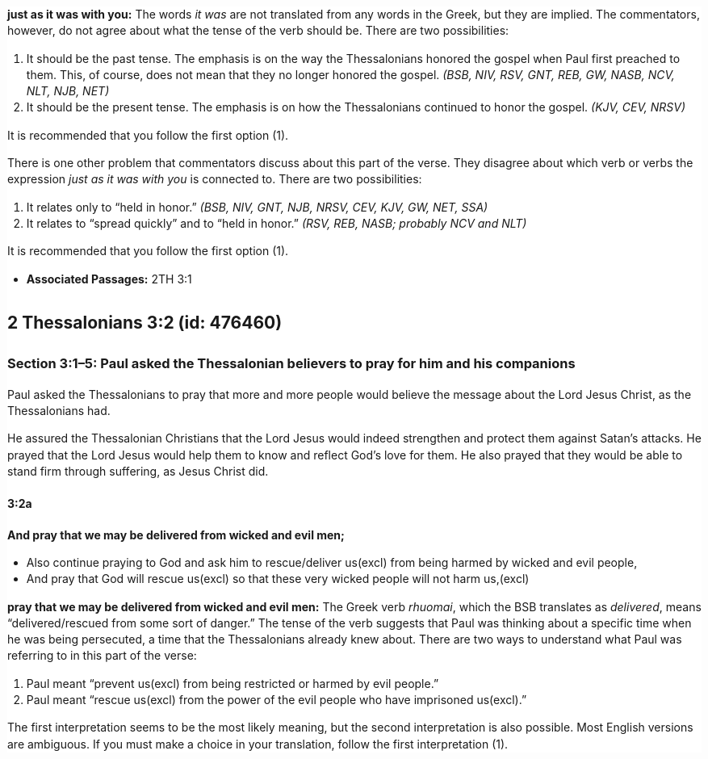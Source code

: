 **just as it was with you:** The words *it was* are not translated from any words in the Greek, but they are implied. The commentators, however, do not agree about what the tense of the verb should be. There are two possibilities:

1. It should be the past tense. The emphasis is on the way the Thessalonians honored the gospel when Paul first preached to them. This, of course, does not mean that they no longer honored the gospel. *(BSB, NIV, RSV, GNT, REB, GW, NASB, NCV, NLT, NJB, NET)*
2. It should be the present tense. The emphasis is on how the Thessalonians continued to honor the gospel. *(KJV, CEV, NRSV)*

It is recommended that you follow the first option (1\).

There is one other problem that commentators discuss about this part of the verse. They disagree about which verb or verbs the expression *just as it was with you* is connected to. There are two possibilities:

1. It relates only to “held in honor.” *(BSB, NIV, GNT, NJB, NRSV, CEV, KJV, GW, NET, SSA)*
2. It relates to “spread quickly” and to “held in honor.” *(RSV, REB, NASB; probably NCV and NLT)*

It is recommended that you follow the first option (1\).

* **Associated Passages:** 2TH 3:1

## 2 Thessalonians 3:2 (id: 476460)

### Section 3:1–5: Paul asked the Thessalonian believers to pray for him and his companions

Paul asked the Thessalonians to pray that more and more people would believe the message about the Lord Jesus Christ, as the Thessalonians had.

He assured the Thessalonian Christians that the Lord Jesus would indeed strengthen and protect them against Satan’s attacks. He prayed that the Lord Jesus would help them to know and reflect God’s love for them. He also prayed that they would be able to stand firm through suffering, as Jesus Christ did.

#### 3:2a

**And pray that we may be delivered from wicked and evil men;**

* Also continue praying to God and ask him to rescue/deliver us(excl) from being harmed by wicked and evil people,
* And pray that God will rescue us(excl) so that these very wicked people will not harm us,(excl)

**pray that we may be delivered from wicked and evil men:** The Greek verb *rhuomai*, which the BSB translates as *delivered*, means “delivered/rescued from some sort of danger.” The tense of the verb suggests that Paul was thinking about a specific time when he was being persecuted, a time that the Thessalonians already knew about. There are two ways to understand what Paul was referring to in this part of the verse:

1. Paul meant “prevent us(excl) from being restricted or harmed by evil people.”
2. Paul meant “rescue us(excl) from the power of the evil people who have imprisoned us(excl).”

The first interpretation seems to be the most likely meaning, but the second interpretation is also possible. Most English versions are ambiguous. If you must make a choice in your translation, follow the first interpretation (1\).
